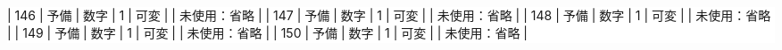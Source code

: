 | 146 | 予備 | 数字 | 1 | 可変 | | 未使用：省略 |
| 147 | 予備 | 数字 | 1 | 可変 | | 未使用：省略 |
| 148 | 予備 | 数字 | 1 | 可変 | | 未使用：省略 |
| 149 | 予備 | 数字 | 1 | 可変 | | 未使用：省略 |
| 150 | 予備 | 数字 | 1 | 可変 | | 未使用：省略 |